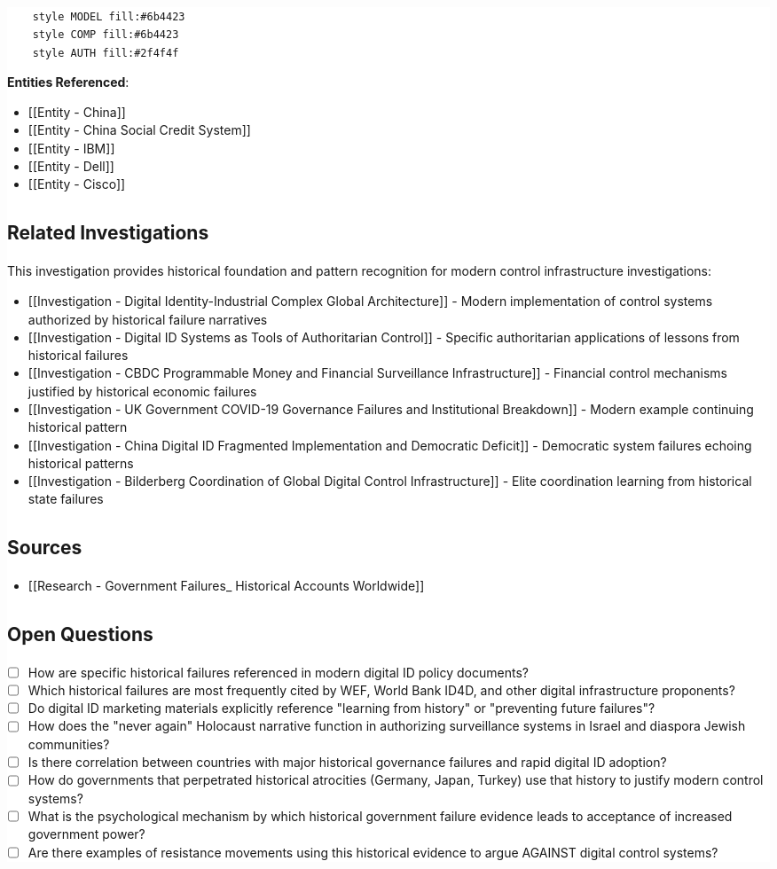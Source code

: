 ```mermaid
    style MODEL fill:#6b4423
    style COMP fill:#6b4423
    style AUTH fill:#2f4f4f
```

**Entities Referenced**:
- [[Entity - China]]
- [[Entity - China Social Credit System]]
- [[Entity - IBM]]
- [[Entity - Dell]]
- [[Entity - Cisco]]

## Related Investigations

This investigation provides historical foundation and pattern recognition for modern control infrastructure investigations:

- [[Investigation - Digital Identity-Industrial Complex Global Architecture]] - Modern implementation of control systems authorized by historical failure narratives
- [[Investigation - Digital ID Systems as Tools of Authoritarian Control]] - Specific authoritarian applications of lessons from historical failures
- [[Investigation - CBDC Programmable Money and Financial Surveillance Infrastructure]] - Financial control mechanisms justified by historical economic failures
- [[Investigation - UK Government COVID-19 Governance Failures and Institutional Breakdown]] - Modern example continuing historical pattern
- [[Investigation - China Digital ID Fragmented Implementation and Democratic Deficit]] - Democratic system failures echoing historical patterns
- [[Investigation - Bilderberg Coordination of Global Digital Control Infrastructure]] - Elite coordination learning from historical state failures

## Sources

- [[Research - Government Failures_ Historical Accounts Worldwide]]

## Open Questions

- [ ] How are specific historical failures referenced in modern digital ID policy documents?
- [ ] Which historical failures are most frequently cited by WEF, World Bank ID4D, and other digital infrastructure proponents?
- [ ] Do digital ID marketing materials explicitly reference "learning from history" or "preventing future failures"?
- [ ] How does the "never again" Holocaust narrative function in authorizing surveillance systems in Israel and diaspora Jewish communities?
- [ ] Is there correlation between countries with major historical governance failures and rapid digital ID adoption?
- [ ] How do governments that perpetrated historical atrocities (Germany, Japan, Turkey) use that history to justify modern control systems?
- [ ] What is the psychological mechanism by which historical government failure evidence leads to acceptance of increased government power?
- [ ] Are there examples of resistance movements using this historical evidence to argue AGAINST digital control systems?
